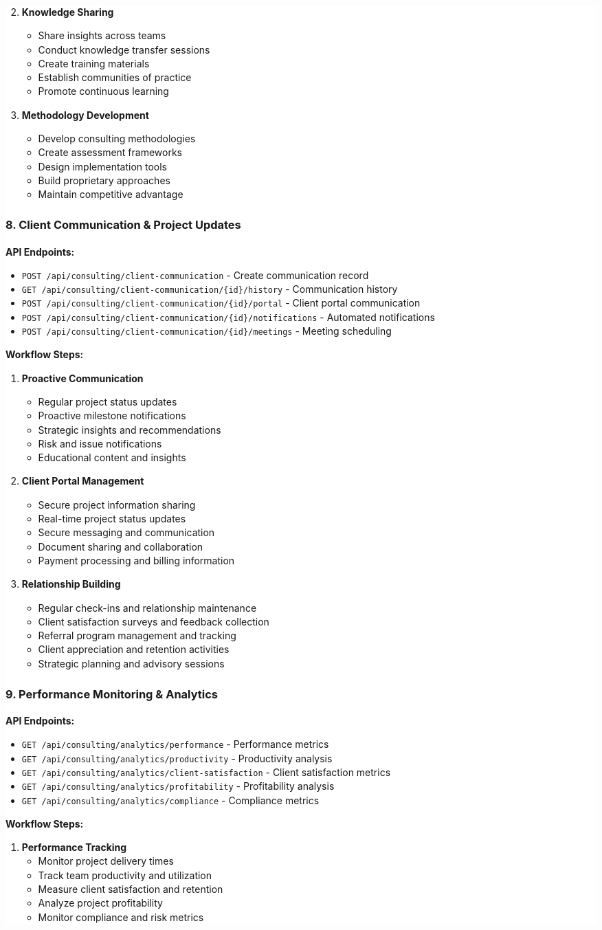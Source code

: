 2. **Knowledge Sharing**
   - Share insights across teams
   - Conduct knowledge transfer sessions
   - Create training materials
   - Establish communities of practice
   - Promote continuous learning

3. **Methodology Development**
   - Develop consulting methodologies
   - Create assessment frameworks
   - Design implementation tools
   - Build proprietary approaches
   - Maintain competitive advantage

### 8. Client Communication & Project Updates
**API Endpoints:**
- `POST /api/consulting/client-communication` - Create communication record
- `GET /api/consulting/client-communication/{id}/history` - Communication history
- `POST /api/consulting/client-communication/{id}/portal` - Client portal communication
- `POST /api/consulting/client-communication/{id}/notifications` - Automated notifications
- `POST /api/consulting/client-communication/{id}/meetings` - Meeting scheduling

**Workflow Steps:**
1. **Proactive Communication**
   - Regular project status updates
   - Proactive milestone notifications
   - Strategic insights and recommendations
   - Risk and issue notifications
   - Educational content and insights

2. **Client Portal Management**
   - Secure project information sharing
   - Real-time project status updates
   - Secure messaging and communication
   - Document sharing and collaboration
   - Payment processing and billing information

3. **Relationship Building**
   - Regular check-ins and relationship maintenance
   - Client satisfaction surveys and feedback collection
   - Referral program management and tracking
   - Client appreciation and retention activities
   - Strategic planning and advisory sessions

### 9. Performance Monitoring & Analytics
**API Endpoints:**
- `GET /api/consulting/analytics/performance` - Performance metrics
- `GET /api/consulting/analytics/productivity` - Productivity analysis
- `GET /api/consulting/analytics/client-satisfaction` - Client satisfaction metrics
- `GET /api/consulting/analytics/profitability` - Profitability analysis
- `GET /api/consulting/analytics/compliance` - Compliance metrics

**Workflow Steps:**
1. **Performance Tracking**
   - Monitor project delivery times
   - Track team productivity and utilization
   - Measure client satisfaction and retention
   - Analyze project profitability
   - Monitor compliance and risk metrics

